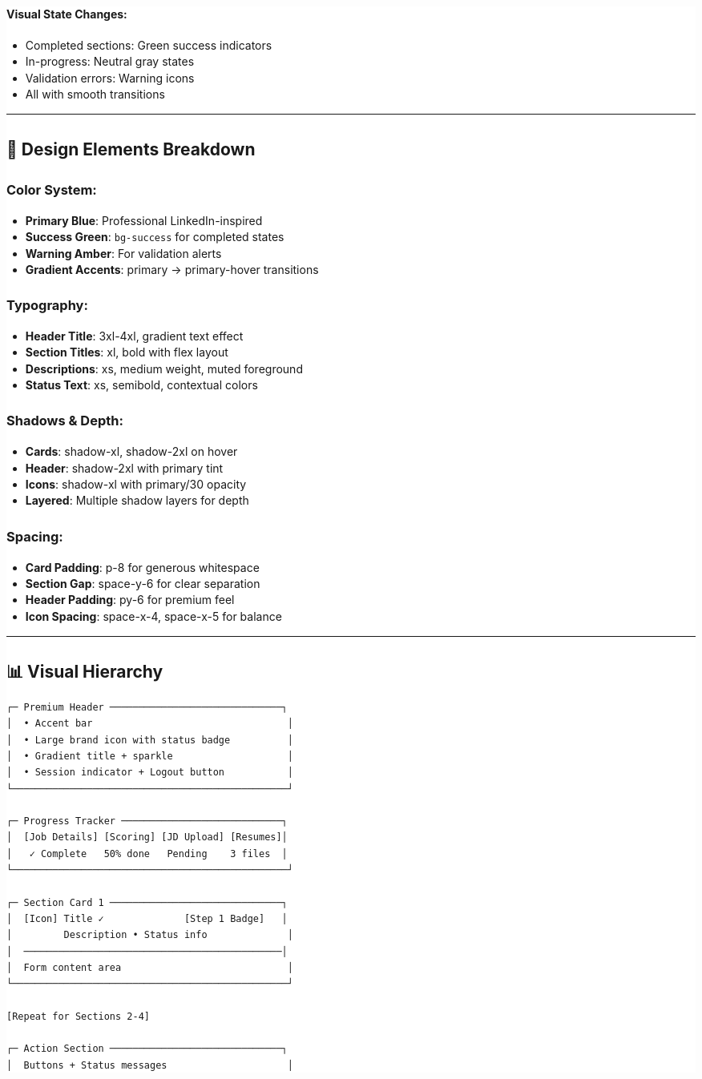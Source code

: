 #### Visual State Changes:
- Completed sections: Green success indicators
- In-progress: Neutral gray states
- Validation errors: Warning icons
- All with smooth transitions

---

## 🎨 Design Elements Breakdown

### Color System:
- **Primary Blue**: Professional LinkedIn-inspired
- **Success Green**: `bg-success` for completed states
- **Warning Amber**: For validation alerts
- **Gradient Accents**: primary → primary-hover transitions

### Typography:
- **Header Title**: 3xl-4xl, gradient text effect
- **Section Titles**: xl, bold with flex layout
- **Descriptions**: xs, medium weight, muted foreground
- **Status Text**: xs, semibold, contextual colors

### Shadows & Depth:
- **Cards**: shadow-xl, shadow-2xl on hover
- **Header**: shadow-2xl with primary tint
- **Icons**: shadow-xl with primary/30 opacity
- **Layered**: Multiple shadow layers for depth

### Spacing:
- **Card Padding**: p-8 for generous whitespace
- **Section Gap**: space-y-6 for clear separation
- **Header Padding**: py-6 for premium feel
- **Icon Spacing**: space-x-4, space-x-5 for balance

---

## 📊 Visual Hierarchy

```
┌─ Premium Header ──────────────────────────────┐
│  • Accent bar                                  │
│  • Large brand icon with status badge          │
│  • Gradient title + sparkle                    │
│  • Session indicator + Logout button           │
└────────────────────────────────────────────────┘

┌─ Progress Tracker ────────────────────────────┐
│  [Job Details] [Scoring] [JD Upload] [Resumes]│
│   ✓ Complete   50% done   Pending    3 files  │
└────────────────────────────────────────────────┘

┌─ Section Card 1 ──────────────────────────────┐
│  [Icon] Title ✓              [Step 1 Badge]   │
│         Description • Status info              │
│  ─────────────────────────────────────────────│
│  Form content area                             │
└────────────────────────────────────────────────┘

[Repeat for Sections 2-4]

┌─ Action Section ──────────────────────────────┐
│  Buttons + Status messages                     │
```